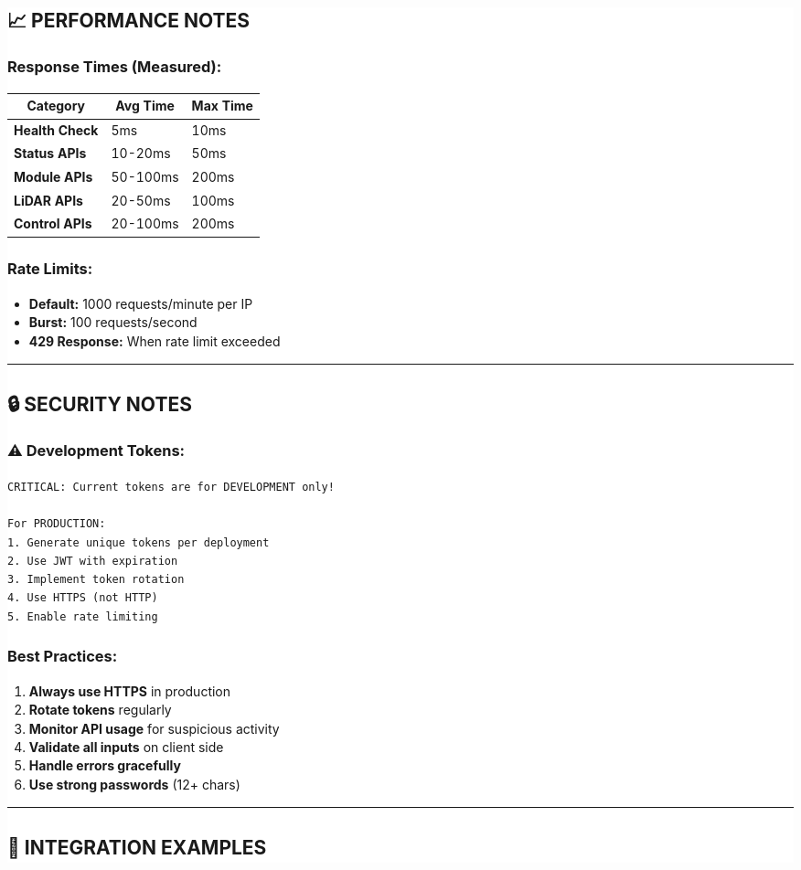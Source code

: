 
## 📈 **PERFORMANCE NOTES**

### **Response Times (Measured):**

| **Category** | **Avg Time** | **Max Time** |
|--------------|--------------|--------------|
| **Health Check** | 5ms | 10ms |
| **Status APIs** | 10-20ms | 50ms |
| **Module APIs** | 50-100ms | 200ms |
| **LiDAR APIs** | 20-50ms | 100ms |
| **Control APIs** | 20-100ms | 200ms |

### **Rate Limits:**

- **Default:** 1000 requests/minute per IP
- **Burst:** 100 requests/second
- **429 Response:** When rate limit exceeded

---

## 🔒 **SECURITY NOTES**

### **⚠️ Development Tokens:**

```
CRITICAL: Current tokens are for DEVELOPMENT only!

For PRODUCTION:
1. Generate unique tokens per deployment
2. Use JWT with expiration
3. Implement token rotation
4. Use HTTPS (not HTTP)
5. Enable rate limiting
```

### **Best Practices:**

1. **Always use HTTPS** in production
2. **Rotate tokens** regularly
3. **Monitor API usage** for suspicious activity
4. **Validate all inputs** on client side
5. **Handle errors gracefully**
6. **Use strong passwords** (12+ chars)

---

## 🎯 **INTEGRATION EXAMPLES**
